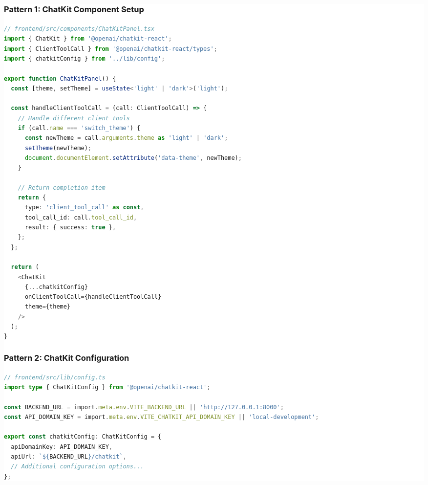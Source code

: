 ### Pattern 1: ChatKit Component Setup

```typescript
// frontend/src/components/ChatKitPanel.tsx
import { ChatKit } from '@openai/chatkit-react';
import { ClientToolCall } from '@openai/chatkit-react/types';
import { chatkitConfig } from '../lib/config';

export function ChatKitPanel() {
  const [theme, setTheme] = useState<'light' | 'dark'>('light');

  const handleClientToolCall = (call: ClientToolCall) => {
    // Handle different client tools
    if (call.name === 'switch_theme') {
      const newTheme = call.arguments.theme as 'light' | 'dark';
      setTheme(newTheme);
      document.documentElement.setAttribute('data-theme', newTheme);
    }

    // Return completion item
    return {
      type: 'client_tool_call' as const,
      tool_call_id: call.tool_call_id,
      result: { success: true },
    };
  };

  return (
    <ChatKit
      {...chatkitConfig}
      onClientToolCall={handleClientToolCall}
      theme={theme}
    />
  );
}
```

### Pattern 2: ChatKit Configuration

```typescript
// frontend/src/lib/config.ts
import type { ChatKitConfig } from '@openai/chatkit-react';

const BACKEND_URL = import.meta.env.VITE_BACKEND_URL || 'http://127.0.0.1:8000';
const API_DOMAIN_KEY = import.meta.env.VITE_CHATKIT_API_DOMAIN_KEY || 'local-development';

export const chatkitConfig: ChatKitConfig = {
  apiDomainKey: API_DOMAIN_KEY,
  apiUrl: `${BACKEND_URL}/chatkit`,
  // Additional configuration options...
};
```

